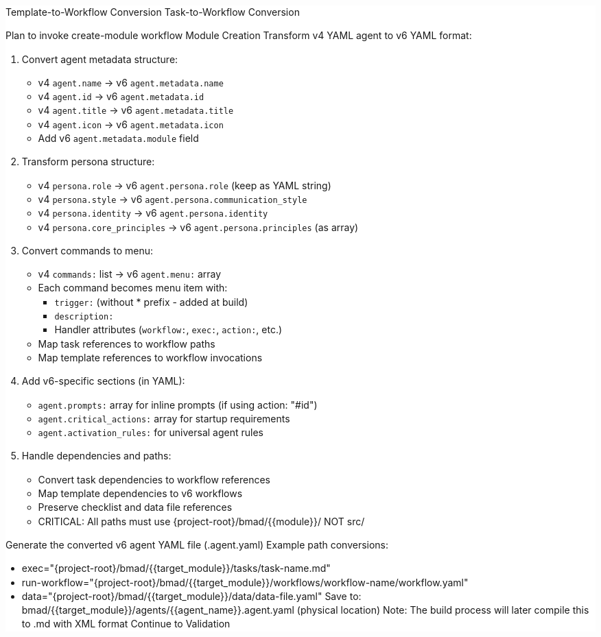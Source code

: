 <action if="template conversion"><goto step="5c">Template-to-Workflow Conversion</goto></action>
<action if="task conversion"><goto step="5e">Task-to-Workflow Conversion</goto></action>
</check>

<check if="full module conversion">
  <action>Plan to invoke create-module workflow</action>
  <goto step="5d">Module Creation</goto>
</check>
</step>

<step n="5a" goal="Direct Agent Conversion" optional="true">
<action>Transform v4 YAML agent to v6 YAML format:</action>

1. Convert agent metadata structure:
   - v4 `agent.name` → v6 `agent.metadata.name`
   - v4 `agent.id` → v6 `agent.metadata.id`
   - v4 `agent.title` → v6 `agent.metadata.title`
   - v4 `agent.icon` → v6 `agent.metadata.icon`
   - Add v6 `agent.metadata.module` field

2. Transform persona structure:
   - v4 `persona.role` → v6 `agent.persona.role` (keep as YAML string)
   - v4 `persona.style` → v6 `agent.persona.communication_style`
   - v4 `persona.identity` → v6 `agent.persona.identity`
   - v4 `persona.core_principles` → v6 `agent.persona.principles` (as array)

3. Convert commands to menu:
   - v4 `commands:` list → v6 `agent.menu:` array
   - Each command becomes menu item with:
     - `trigger:` (without \* prefix - added at build)
     - `description:`
     - Handler attributes (`workflow:`, `exec:`, `action:`, etc.)
   - Map task references to workflow paths
   - Map template references to workflow invocations

4. Add v6-specific sections (in YAML):
   - `agent.prompts:` array for inline prompts (if using action: "#id")
   - `agent.critical_actions:` array for startup requirements
   - `agent.activation_rules:` for universal agent rules

5. Handle dependencies and paths:
   - Convert task dependencies to workflow references
   - Map template dependencies to v6 workflows
   - Preserve checklist and data file references
   - CRITICAL: All paths must use {project-root}/bmad/{{module}}/ NOT src/

<action>Generate the converted v6 agent YAML file (.agent.yaml)</action>
<action>Example path conversions:

- exec="{project-root}/bmad/{{target_module}}/tasks/task-name.md"
- run-workflow="{project-root}/bmad/{{target_module}}/workflows/workflow-name/workflow.yaml"
- data="{project-root}/bmad/{{target_module}}/data/data-file.yaml"
  </action>
  <action>Save to: bmad/{{target_module}}/agents/{{agent_name}}.agent.yaml (physical location)</action>
  <action>Note: The build process will later compile this to .md with XML format</action>
  <goto step="6">Continue to Validation</goto>
  </step>
